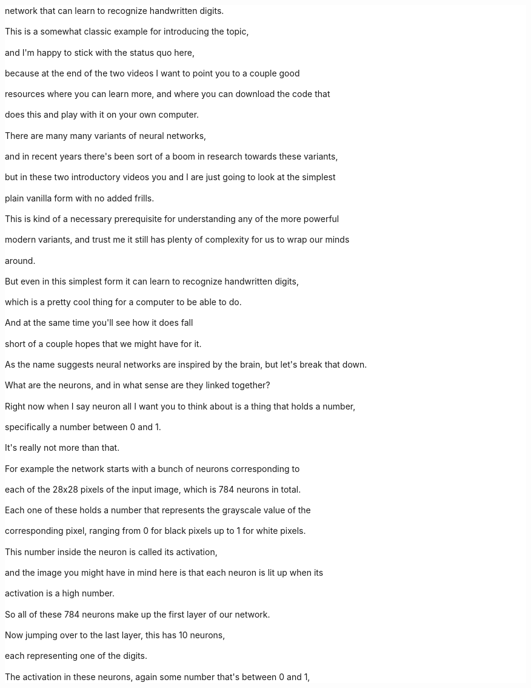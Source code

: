 network that can learn to recognize handwritten digits.

This is a somewhat classic example for introducing the topic,

and I'm happy to stick with the status quo here,

because at the end of the two videos I want to point you to a couple good

resources where you can learn more, and where you can download the code that

does this and play with it on your own computer.

There are many many variants of neural networks,

and in recent years there's been sort of a boom in research towards these variants,

but in these two introductory videos you and I are just going to look at the simplest

plain vanilla form with no added frills.

This is kind of a necessary prerequisite for understanding any of the more powerful

modern variants, and trust me it still has plenty of complexity for us to wrap our minds

around.

But even in this simplest form it can learn to recognize handwritten digits,

which is a pretty cool thing for a computer to be able to do.

And at the same time you'll see how it does fall

short of a couple hopes that we might have for it.

As the name suggests neural networks are inspired by the brain, but let's break that down.

What are the neurons, and in what sense are they linked together?

Right now when I say neuron all I want you to think about is a thing that holds a number,

specifically a number between 0 and 1.

It's really not more than that.

For example the network starts with a bunch of neurons corresponding to

each of the 28x28 pixels of the input image, which is 784 neurons in total.

Each one of these holds a number that represents the grayscale value of the

corresponding pixel, ranging from 0 for black pixels up to 1 for white pixels.

This number inside the neuron is called its activation,

and the image you might have in mind here is that each neuron is lit up when its

activation is a high number.

So all of these 784 neurons make up the first layer of our network.

Now jumping over to the last layer, this has 10 neurons,

each representing one of the digits.

The activation in these neurons, again some number that's between 0 and 1,
